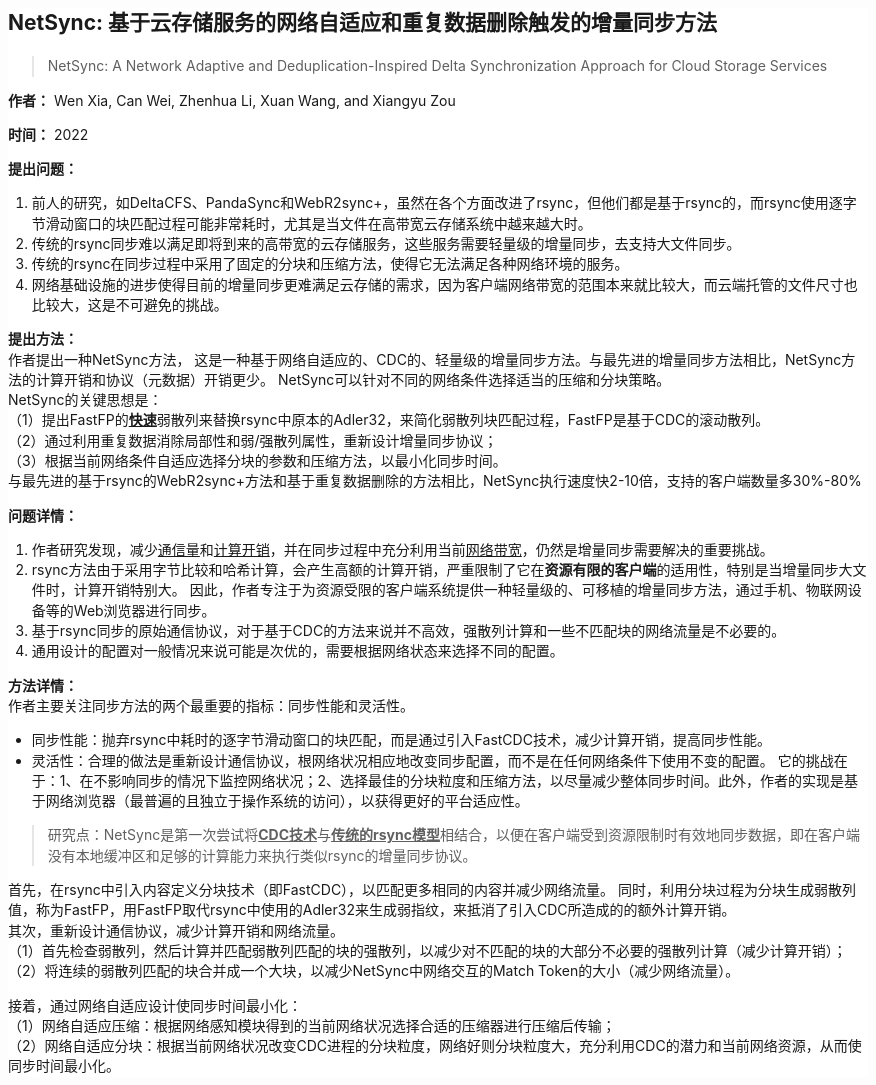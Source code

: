 

## NetSync: 基于云存储服务的网络自适应和重复数据删除触发的增量同步方法

> NetSync: A Network Adaptive and Deduplication-Inspired Delta Synchronization Approach for Cloud Storage Services

**作者：** Wen Xia, Can Wei, Zhenhua Li, Xuan Wang, and Xiangyu Zou

**时间：** 2022

**提出问题：**  
1. 前人的研究，如DeltaCFS、PandaSync和WebR2sync+，虽然在各个方面改进了rsync，但他们都是基于rsync的，而rsync使用逐字节滑动窗口的块匹配过程可能非常耗时，尤其是当文件在高带宽云存储系统中越来越大时。
2. 传统的rsync同步难以满足即将到来的高带宽的云存储服务，这些服务需要轻量级的增量同步，去支持大文件同步。
3. 传统的rsync在同步过程中采用了固定的分块和压缩方法，使得它无法满足各种网络环境的服务。
4. 网络基础设施的进步使得目前的增量同步更难满足云存储的需求，因为客户端网络带宽的范围本来就比较大，而云端托管的文件尺寸也比较大，这是不可避免的挑战。  


**提出方法：**  
作者提出一种NetSync方法， 这是一种基于网络自适应的、CDC的、轻量级的增量同步方法。与最先进的增量同步方法相比，NetSync方法的计算开销和协议（元数据）开销更少。
NetSync可以针对不同的网络条件选择适当的压缩和分块策略。  
NetSync的关键思想是：   
（1）提出FastFP的<u>**快速**</u>弱散列来替换rsync中原本的Adler32，来简化弱散列块匹配过程，FastFP是基于CDC的滚动散列。  
（2）通过利用重复数据消除局部性和弱/强散列属性，重新设计增量同步协议；  
（3）根据当前网络条件自适应选择分块的参数和压缩方法，以最小化同步时间。  
与最先进的基于rsync的WebR2sync+方法和基于重复数据删除的方法相比，NetSync执行速度快2-10倍，支持的客户端数量多30%-80%


**问题详情：**  
1. 作者研究发现，减少<u>通信量</u>和<u>计算开销</u>，并在同步过程中充分利用当前<u>网络带宽</u>，仍然是增量同步需要解决的重要挑战。
2. rsync方法由于采用字节比较和哈希计算，会产生高额的计算开销，严重限制了它在**资源有限的客户端**的适用性，特别是当增量同步大文件时，计算开销特别大。
   因此，作者专注于为资源受限的客户端系统提供一种轻量级的、可移植的增量同步方法，通过手机、物联网设备等的Web浏览器进行同步。
3. 基于rsync同步的原始通信协议，对于基于CDC的方法来说并不高效，强散列计算和一些不匹配块的网络流量是不必要的。
4. 通用设计的配置对一般情况来说可能是次优的，需要根据网络状态来选择不同的配置。


**方法详情：**  
作者主要关注同步方法的两个最重要的指标：同步性能和灵活性。
- 同步性能：抛弃rsync中耗时的逐字节滑动窗口的块匹配，而是通过引入FastCDC技术，减少计算开销，提高同步性能。
- 灵活性：合理的做法是重新设计通信协议，根网络状况相应地改变同步配置，而不是在任何网络条件下使用不变的配置。
  它的挑战在于：1、在不影响同步的情况下监控网络状况；2、选择最佳的分块粒度和压缩方法，以尽量减少整体同步时间。此外，作者的实现是基于网络浏览器（最普遍的且独立于操作系统的访问），以获得更好的平台适应性。

> 研究点：NetSync是第一次尝试将<u>**CDC技术**</u>与<u>**传统的rsync模型**</u>相结合，以便在客户端受到资源限制时有效地同步数据，即在客户端没有本地缓冲区和足够的计算能力来执行类似rsync的增量同步协议。  

首先，在rsync中引入内容定义分块技术（即FastCDC），以匹配更多相同的内容并减少网络流量。
  同时，利用分块过程为分块生成弱散列值，称为FastFP，用FastFP取代rsync中使用的Adler32来生成弱指纹，来抵消了引入CDC所造成的的额外计算开销。  
其次，重新设计通信协议，减少计算开销和网络流量。  
（1）首先检查弱散列，然后计算并匹配弱散列匹配的块的强散列，以减少对不匹配的块的大部分不必要的强散列计算（减少计算开销）； 
（2）将连续的弱散列匹配的块合并成一个大块，以减少NetSync中网络交互的Match Token的大小（减少网络流量）。  

接着，通过网络自适应设计使同步时间最小化：  
（1）网络自适应压缩：根据网络感知模块得到的当前网络状况选择合适的压缩器进行压缩后传输；  
（2）网络自适应分块：根据当前网络状况改变CDC进程的分块粒度，网络好则分块粒度大，充分利用CDC的潜力和当前网络资源，从而使同步时间最小化。  
